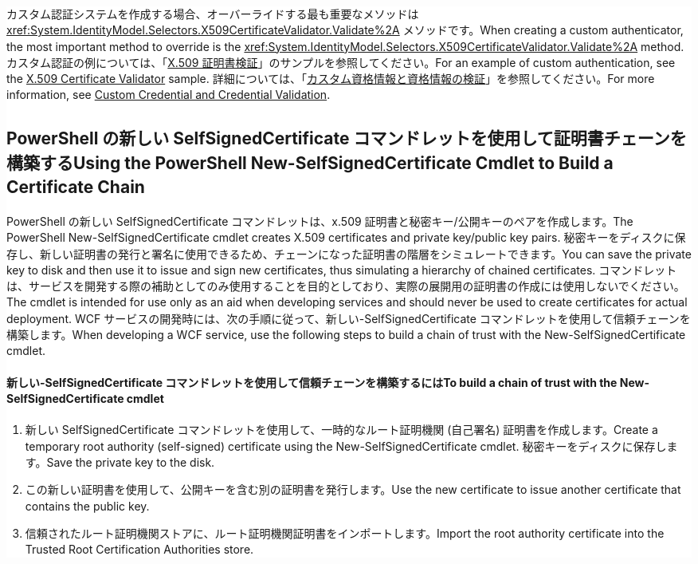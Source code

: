 <span data-ttu-id="56f82-182">カスタム認証システムを作成する場合、オーバーライドする最も重要なメソッドは <xref:System.IdentityModel.Selectors.X509CertificateValidator.Validate%2A> メソッドです。</span><span class="sxs-lookup"><span data-stu-id="56f82-182">When creating a custom authenticator, the most important method to override is the <xref:System.IdentityModel.Selectors.X509CertificateValidator.Validate%2A> method.</span></span> <span data-ttu-id="56f82-183">カスタム認証の例については、「[X.509 証明書検証](../samples/x-509-certificate-validator.md)」のサンプルを参照してください。</span><span class="sxs-lookup"><span data-stu-id="56f82-183">For an example of custom authentication, see the [X.509 Certificate Validator](../samples/x-509-certificate-validator.md) sample.</span></span> <span data-ttu-id="56f82-184">詳細については、「[カスタム資格情報と資格情報の検証](../extending/custom-credential-and-credential-validation.md)」を参照してください。</span><span class="sxs-lookup"><span data-stu-id="56f82-184">For more information, see [Custom Credential and Credential Validation](../extending/custom-credential-and-credential-validation.md).</span></span>

## <a name="using-the-powershell-new-selfsignedcertificate-cmdlet-to-build-a-certificate-chain"></a><span data-ttu-id="56f82-185">PowerShell の新しい SelfSignedCertificate コマンドレットを使用して証明書チェーンを構築する</span><span class="sxs-lookup"><span data-stu-id="56f82-185">Using the PowerShell New-SelfSignedCertificate Cmdlet to Build a Certificate Chain</span></span>

<span data-ttu-id="56f82-186">PowerShell の新しい SelfSignedCertificate コマンドレットは、x.509 証明書と秘密キー/公開キーのペアを作成します。</span><span class="sxs-lookup"><span data-stu-id="56f82-186">The PowerShell New-SelfSignedCertificate cmdlet creates X.509 certificates and private key/public key pairs.</span></span> <span data-ttu-id="56f82-187">秘密キーをディスクに保存し、新しい証明書の発行と署名に使用できるため、チェーンになった証明書の階層をシミュレートできます。</span><span class="sxs-lookup"><span data-stu-id="56f82-187">You can save the private key to disk and then use it to issue and sign new certificates, thus simulating a hierarchy of chained certificates.</span></span> <span data-ttu-id="56f82-188">コマンドレットは、サービスを開発する際の補助としてのみ使用することを目的としており、実際の展開用の証明書の作成には使用しないでください。</span><span class="sxs-lookup"><span data-stu-id="56f82-188">The cmdlet is intended for use only as an aid when developing services and should never be used to create certificates for actual deployment.</span></span> <span data-ttu-id="56f82-189">WCF サービスの開発時には、次の手順に従って、新しい-SelfSignedCertificate コマンドレットを使用して信頼チェーンを構築します。</span><span class="sxs-lookup"><span data-stu-id="56f82-189">When developing a WCF service, use the following steps to build a chain of trust with the New-SelfSignedCertificate cmdlet.</span></span>

#### <a name="to-build-a-chain-of-trust-with-the-new-selfsignedcertificate-cmdlet"></a><span data-ttu-id="56f82-190">新しい-SelfSignedCertificate コマンドレットを使用して信頼チェーンを構築するには</span><span class="sxs-lookup"><span data-stu-id="56f82-190">To build a chain of trust with the New-SelfSignedCertificate cmdlet</span></span>

1. <span data-ttu-id="56f82-191">新しい SelfSignedCertificate コマンドレットを使用して、一時的なルート証明機関 (自己署名) 証明書を作成します。</span><span class="sxs-lookup"><span data-stu-id="56f82-191">Create a temporary root authority (self-signed) certificate using the New-SelfSignedCertificate cmdlet.</span></span> <span data-ttu-id="56f82-192">秘密キーをディスクに保存します。</span><span class="sxs-lookup"><span data-stu-id="56f82-192">Save the private key to the disk.</span></span>

2. <span data-ttu-id="56f82-193">この新しい証明書を使用して、公開キーを含む別の証明書を発行します。</span><span class="sxs-lookup"><span data-stu-id="56f82-193">Use the new certificate to issue another certificate that contains the public key.</span></span>

3. <span data-ttu-id="56f82-194">信頼されたルート証明機関ストアに、ルート証明機関証明書をインポートします。</span><span class="sxs-lookup"><span data-stu-id="56f82-194">Import the root authority certificate into the Trusted Root Certification Authorities store.</span></span>
